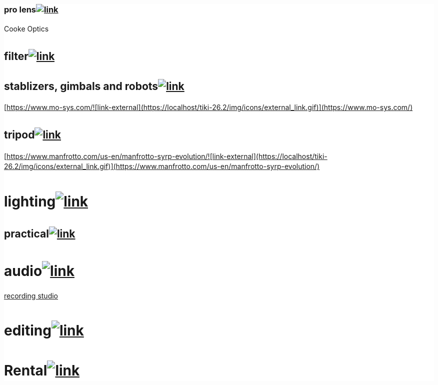 ### pro lens[![link](https://localhost/tiki-26.2/img/icons/link.png)](https://localhost/tiki-26.2/tiki-index.php?page=gear#pro_lens)

Cooke Optics

## filter[![link](https://localhost/tiki-26.2/img/icons/link.png)](https://localhost/tiki-26.2/tiki-index.php?page=gear#filter)

## stablizers, gimbals and robots[![link](https://localhost/tiki-26.2/img/icons/link.png)](https://localhost/tiki-26.2/tiki-index.php?page=gear#stablizers_gimbals_and_robots)

[https://www.mo-sys.com/![link-external](https://localhost/tiki-26.2/img/icons/external_link.gif)](https://www.mo-sys.com/)

## tripod[![link](https://localhost/tiki-26.2/img/icons/link.png)](https://localhost/tiki-26.2/tiki-index.php?page=gear#tripod)

[https://www.manfrotto.com/us-en/manfrotto-syrp-evolution/![link-external](https://localhost/tiki-26.2/img/icons/external_link.gif)](https://www.manfrotto.com/us-en/manfrotto-syrp-evolution/)

# lighting[![link](https://localhost/tiki-26.2/img/icons/link.png)](https://localhost/tiki-26.2/tiki-index.php?page=gear#lighting)

## practical[![link](https://localhost/tiki-26.2/img/icons/link.png)](https://localhost/tiki-26.2/tiki-index.php?page=gear#practical)

# audio[![link](https://localhost/tiki-26.2/img/icons/link.png)](https://localhost/tiki-26.2/tiki-index.php?page=gear#audio)

[recording studio](https://localhost/tiki-26.2/tiki-index.php?page=recording-studio "recording studio")

# editing[![link](https://localhost/tiki-26.2/img/icons/link.png)](https://localhost/tiki-26.2/tiki-index.php?page=gear#editing)

# Rental[![link](https://localhost/tiki-26.2/img/icons/link.png)](https://localhost/tiki-26.2/tiki-index.php?page=gear#Rental)
